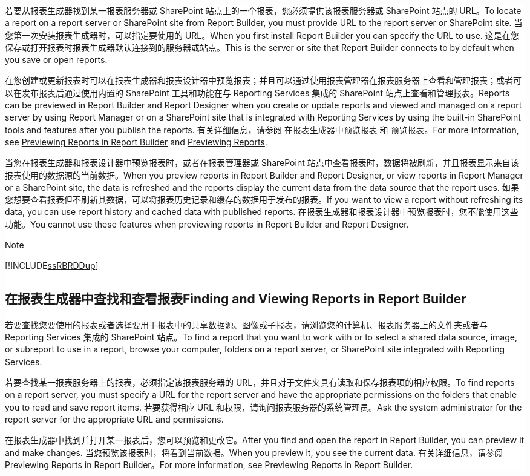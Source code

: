  <span data-ttu-id="8ce61-110">若要从报表生成器找到某一报表服务器或 SharePoint 站点上的一个报表，您必须提供该报表服务器或 SharePoint 站点的 URL。</span><span class="sxs-lookup"><span data-stu-id="8ce61-110">To locate a report on a report server or SharePoint site from Report Builder, you must provide URL to the report server or SharePoint site.</span></span> <span data-ttu-id="8ce61-111">当您第一次安装报表生成器时，可以指定要使用的 URL。</span><span class="sxs-lookup"><span data-stu-id="8ce61-111">When you first install Report Builder you can specify the URL to use.</span></span> <span data-ttu-id="8ce61-112">这是在您保存或打开报表时报表生成器默认连接到的服务器或站点。</span><span class="sxs-lookup"><span data-stu-id="8ce61-112">This is the server or site that Report Builder connects to by default when you save or open reports.</span></span>  
  
 <span data-ttu-id="8ce61-113">在您创建或更新报表时可以在报表生成器和报表设计器中预览报表；并且可以通过使用报表管理器在报表服务器上查看和管理报表；或者可以在发布报表后通过使用内置的 SharePoint 工具和功能在与 Reporting Services 集成的 SharePoint 站点上查看和管理报表。</span><span class="sxs-lookup"><span data-stu-id="8ce61-113">Reports can be previewed in Report Builder and Report Designer when you create or update reports and viewed and managed on a report server by using Report Manager or on a SharePoint site that is integrated with Reporting Services by using the built-in SharePoint tools and features after you publish the reports.</span></span> <span data-ttu-id="8ce61-114">有关详细信息，请参阅 [在报表生成器中预览报表](previewing-reports-in-report-builder.md) 和 [预览报表](../reports/previewing-reports.md)。</span><span class="sxs-lookup"><span data-stu-id="8ce61-114">For more information, see [Previewing Reports in Report Builder](previewing-reports-in-report-builder.md) and [Previewing Reports](../reports/previewing-reports.md).</span></span>  
  
 <span data-ttu-id="8ce61-115">当您在报表生成器和报表设计器中预览报表时，或者在报表管理器或 SharePoint 站点中查看报表时，数据将被刷新，并且报表显示来自该报表使用的数据源的当前数据。</span><span class="sxs-lookup"><span data-stu-id="8ce61-115">When you preview reports in Report Builder and Report Designer, or view reports in Report Manager or a SharePoint site, the data is refreshed and the reports display the current data from the data source that the report uses.</span></span> <span data-ttu-id="8ce61-116">如果您想要查看报表但不刷新其数据，可以将报表历史记录和缓存的数据用于发布的报表。</span><span class="sxs-lookup"><span data-stu-id="8ce61-116">If you want to view a report without refreshing its data, you can use report history and cached data with published reports.</span></span> <span data-ttu-id="8ce61-117">在报表生成器和报表设计器中预览报表时，您不能使用这些功能。</span><span class="sxs-lookup"><span data-stu-id="8ce61-117">You cannot use these features when previewing reports in Report Builder and Report Designer.</span></span>  
  
> [!NOTE]  
>  [!INCLUDE[ssRBRDDup](../../includes/ssrbrddup-md.md)]  
  
##  <a name="finding-and-viewing-reports-in-report-builder"></a><a name="FindingAndViewingReportsRB30"></a> <span data-ttu-id="8ce61-118">在报表生成器中查找和查看报表</span><span class="sxs-lookup"><span data-stu-id="8ce61-118">Finding and Viewing Reports in Report Builder</span></span>  
 <span data-ttu-id="8ce61-119">若要查找您要使用的报表或者选择要用于报表中的共享数据源、图像或子报表，请浏览您的计算机、报表服务器上的文件夹或者与 Reporting Services 集成的 SharePoint 站点。</span><span class="sxs-lookup"><span data-stu-id="8ce61-119">To find a report that you want to work with or to select a shared data source, image, or subreport to use in a report, browse your computer, folders on a report server, or SharePoint site integrated with Reporting Services.</span></span>  
  
 <span data-ttu-id="8ce61-120">若要查找某一报表服务器上的报表，必须指定该报表服务器的 URL，并且对于文件夹具有读取和保存报表项的相应权限。</span><span class="sxs-lookup"><span data-stu-id="8ce61-120">To find reports on a report server, you must specify a URL for the report server and have the appropriate permissions on the folders that enable you to read and save report items.</span></span> <span data-ttu-id="8ce61-121">若要获得相应 URL 和权限，请询问报表服务器的系统管理员。</span><span class="sxs-lookup"><span data-stu-id="8ce61-121">Ask the system administrator for the report server for the appropriate URL and permissions.</span></span>  
  
 <span data-ttu-id="8ce61-122">在报表生成器中找到并打开某一报表后，您可以预览和更改它。</span><span class="sxs-lookup"><span data-stu-id="8ce61-122">After you find and open the report in Report Builder, you can preview it and make changes.</span></span> <span data-ttu-id="8ce61-123">当您预览该报表时，将看到当前数据。</span><span class="sxs-lookup"><span data-stu-id="8ce61-123">When you preview it, you see the current data.</span></span> <span data-ttu-id="8ce61-124">有关详细信息，请参阅 [Previewing Reports in Report Builder](previewing-reports-in-report-builder.md)。</span><span class="sxs-lookup"><span data-stu-id="8ce61-124">For more information, see [Previewing Reports in Report Builder](previewing-reports-in-report-builder.md).</span></span>  
  